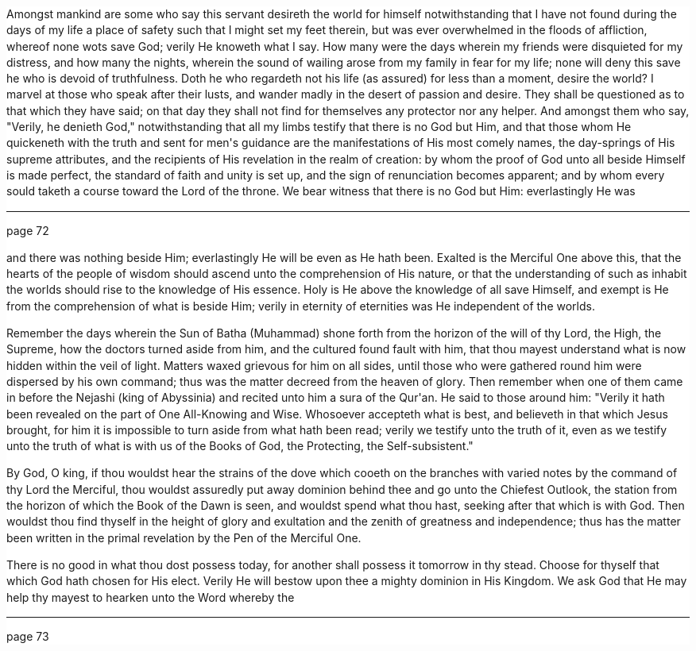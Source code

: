 Amongst mankind are some who say this servant desireth the world for himself notwithstanding that I have not found during the days of my life a place of safety such that I might set my feet therein, but was ever overwhelmed in the floods of affliction, whereof none wots save God; verily He knoweth what I say. How many were the days wherein my friends were disquieted for my distress, and how many the nights, wherein the sound of wailing arose from my family in fear for my life; none will deny this save he who is devoid of truthfulness. Doth he who regardeth not his life (as assured) for less than a moment, desire the world? I marvel at those who speak after their lusts, and wander madly in the desert of passion and desire. They shall be questioned as to that which they have said; on that day they shall not find for themselves any protector nor any helper. And amongst them who say, "Verily, he denieth God," notwithstanding that all my limbs testify that there is no God but Him, and that those whom He quickeneth with the truth and sent for men's guidance are the manifestations of His most comely names, the day-springs of His supreme attributes, and the recipients of His revelation in the realm of creation: by whom the proof of God unto all beside Himself is made perfect, the standard of faith and unity is set up, and the sign of renunciation becomes apparent; and by whom every sould taketh a course toward the Lord of the throne. We bear witness that there is no God but Him: everlastingly He was  
  

* * *

page 72  
  
and there was nothing beside Him; everlastingly He will be even as He hath been. Exalted is the Merciful One above this, that the hearts of the people of wisdom should ascend unto the comprehension of His nature, or that the understanding of such as inhabit the worlds should rise to the knowledge of His essence. Holy is He above the knowledge of all save Himself, and exempt is He from the comprehension of what is beside Him; verily in eternity of eternities was He independent of the worlds.  
  
Remember the days wherein the Sun of Batha (Muhammad) shone forth from the horizon of the will of thy Lord, the High, the Supreme, how the doctors turned aside from him, and the cultured found fault with him, that thou mayest understand what is now hidden within the veil of light. Matters waxed grievous for him on all sides, until those who were gathered round him were dispersed by his own command; thus was the matter decreed from the heaven of glory. Then remember when one of them came in before the Nejashi (king of Abyssinia) and recited unto him a sura of the Qur'an. He said to those around him: "Verily it hath been revealed on the part of One All-Knowing and Wise. Whosoever accepteth what is best, and believeth in that which Jesus brought, for him it is impossible to turn aside from what hath been read; verily we testify unto the truth of it, even as we testify unto the truth of what is with us of the Books of God, the Protecting, the Self-subsistent."  
  
By God, O king, if thou wouldst hear the strains of the dove which cooeth on the branches with varied notes by the command of thy Lord the Merciful, thou wouldst assuredly put away dominion behind thee and go unto the Chiefest Outlook, the station from the horizon of which the Book of the Dawn is seen, and wouldst spend what thou hast, seeking after that which is with God. Then wouldst thou find thyself in the height of glory and exultation and the zenith of greatness and independence; thus has the matter been written in the primal revelation by the Pen of the Merciful One.  
  
There is no good in what thou dost possess today, for another shall possess it tomorrow in thy stead. Choose for thyself that which God hath chosen for His elect. Verily He will bestow upon thee a mighty dominion in His Kingdom. We ask God that He may help thy mayest to hearken unto the Word whereby the  
  

* * *

page 73  
  